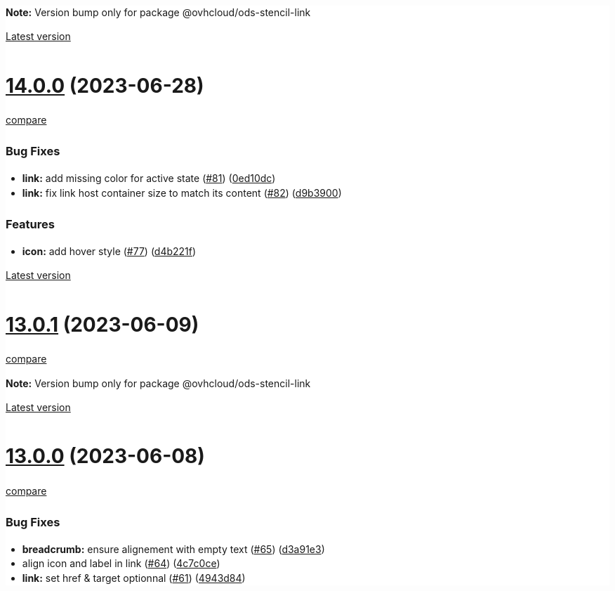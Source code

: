 **Note:** Version bump only for package @ovhcloud/ods-stencil-link







[Latest version](https://ovhcloud.design/latest/?path=/docs/design-system-changelog--page)


# [14.0.0](https://ovhcloud.design/v14.0.0/?path=/docs/design-system-changelog--page) (2023-06-28)
[compare](https://github.com/ovh/design-system/compare/v13.0.1...v14.0.0)

### Bug Fixes

* **link:** add missing color for active state ([#81](https://github.com/ovh/design-system/issues/81)) ([0ed10dc](https://github.com/ovh/design-system/commit/0ed10dc8a3d5b7875bacfe20bacd9d0333b6d6e6))
* **link:** fix link host container size to match its content ([#82](https://github.com/ovh/design-system/issues/82)) ([d9b3900](https://github.com/ovh/design-system/commit/d9b390035b07f1b88d83bb0d007398b469f8ecc1))


### Features

* **icon:** add hover style ([#77](https://github.com/ovh/design-system/issues/77)) ([d4b221f](https://github.com/ovh/design-system/commit/d4b221ff82a67b63b2eba89022bb9dff9b0d12ec))



[Latest version](https://ovhcloud.design/latest/?path=/docs/design-system-changelog--page)


# [13.0.1](https://ovhcloud.design/v13.0.1/?path=/docs/design-system-changelog--page) (2023-06-09)
[compare](https://github.com/ovh/design-system/compare/v13.0.0...v13.0.1)

**Note:** Version bump only for package @ovhcloud/ods-stencil-link







[Latest version](https://ovhcloud.design/latest/?path=/docs/design-system-changelog--page)


# [13.0.0](https://ovhcloud.design/v13.0.0/?path=/docs/design-system-changelog--page) (2023-06-08)
[compare](https://github.com/ovh/design-system/compare/v12.1.3...v13.0.0)

### Bug Fixes

* **breadcrumb:** ensure alignement with empty text ([#65](https://github.com/ovh/design-system/issues/65)) ([d3a91e3](https://github.com/ovh/design-system/commit/d3a91e320b31b306cbd1980b1877e7fe63fe48b7))
* align icon and label in link ([#64](https://github.com/ovh/design-system/issues/64)) ([4c7c0ce](https://github.com/ovh/design-system/commit/4c7c0cee2d1fe35ac7c5388c70d1a8aba16311aa))
* **link:** set href & target optionnal ([#61](https://github.com/ovh/design-system/issues/61)) ([4943d84](https://github.com/ovh/design-system/commit/4943d84e0650acc0800cd011b2d44989225e4b6e))
